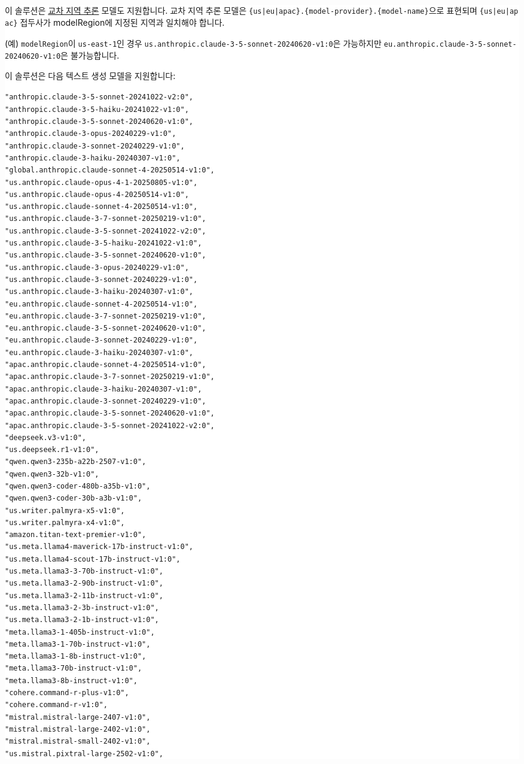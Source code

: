 이 솔루션은 [교차 지역 추론](https://docs.aws.amazon.com/bedrock/latest/userguide/cross-region-inference-support.html) 모델도 지원합니다. 교차 지역 추론 모델은 `{us|eu|apac}.{model-provider}.{model-name}`으로 표현되며 `{us|eu|apac}` 접두사가 modelRegion에 지정된 지역과 일치해야 합니다.

(예) `modelRegion`이 `us-east-1`인 경우 `us.anthropic.claude-3-5-sonnet-20240620-v1:0`은 가능하지만 `eu.anthropic.claude-3-5-sonnet-20240620-v1:0`은 불가능합니다.

이 솔루션은 다음 텍스트 생성 모델을 지원합니다:

```
"anthropic.claude-3-5-sonnet-20241022-v2:0",
"anthropic.claude-3-5-haiku-20241022-v1:0",
"anthropic.claude-3-5-sonnet-20240620-v1:0",
"anthropic.claude-3-opus-20240229-v1:0",
"anthropic.claude-3-sonnet-20240229-v1:0",
"anthropic.claude-3-haiku-20240307-v1:0",
"global.anthropic.claude-sonnet-4-20250514-v1:0",
"us.anthropic.claude-opus-4-1-20250805-v1:0",
"us.anthropic.claude-opus-4-20250514-v1:0",
"us.anthropic.claude-sonnet-4-20250514-v1:0",
"us.anthropic.claude-3-7-sonnet-20250219-v1:0",
"us.anthropic.claude-3-5-sonnet-20241022-v2:0",
"us.anthropic.claude-3-5-haiku-20241022-v1:0",
"us.anthropic.claude-3-5-sonnet-20240620-v1:0",
"us.anthropic.claude-3-opus-20240229-v1:0",
"us.anthropic.claude-3-sonnet-20240229-v1:0",
"us.anthropic.claude-3-haiku-20240307-v1:0",
"eu.anthropic.claude-sonnet-4-20250514-v1:0",
"eu.anthropic.claude-3-7-sonnet-20250219-v1:0",
"eu.anthropic.claude-3-5-sonnet-20240620-v1:0",
"eu.anthropic.claude-3-sonnet-20240229-v1:0",
"eu.anthropic.claude-3-haiku-20240307-v1:0",
"apac.anthropic.claude-sonnet-4-20250514-v1:0",
"apac.anthropic.claude-3-7-sonnet-20250219-v1:0",
"apac.anthropic.claude-3-haiku-20240307-v1:0",
"apac.anthropic.claude-3-sonnet-20240229-v1:0",
"apac.anthropic.claude-3-5-sonnet-20240620-v1:0",
"apac.anthropic.claude-3-5-sonnet-20241022-v2:0",
"deepseek.v3-v1:0",
"us.deepseek.r1-v1:0",
"qwen.qwen3-235b-a22b-2507-v1:0",
"qwen.qwen3-32b-v1:0",
"qwen.qwen3-coder-480b-a35b-v1:0",
"qwen.qwen3-coder-30b-a3b-v1:0",
"us.writer.palmyra-x5-v1:0",
"us.writer.palmyra-x4-v1:0",
"amazon.titan-text-premier-v1:0",
"us.meta.llama4-maverick-17b-instruct-v1:0",
"us.meta.llama4-scout-17b-instruct-v1:0",
"us.meta.llama3-3-70b-instruct-v1:0",
"us.meta.llama3-2-90b-instruct-v1:0",
"us.meta.llama3-2-11b-instruct-v1:0",
"us.meta.llama3-2-3b-instruct-v1:0",
"us.meta.llama3-2-1b-instruct-v1:0",
"meta.llama3-1-405b-instruct-v1:0",
"meta.llama3-1-70b-instruct-v1:0",
"meta.llama3-1-8b-instruct-v1:0",
"meta.llama3-70b-instruct-v1:0",
"meta.llama3-8b-instruct-v1:0",
"cohere.command-r-plus-v1:0",
"cohere.command-r-v1:0",
"mistral.mistral-large-2407-v1:0",
"mistral.mistral-large-2402-v1:0",
"mistral.mistral-small-2402-v1:0",
"us.mistral.pixtral-large-2502-v1:0",
```